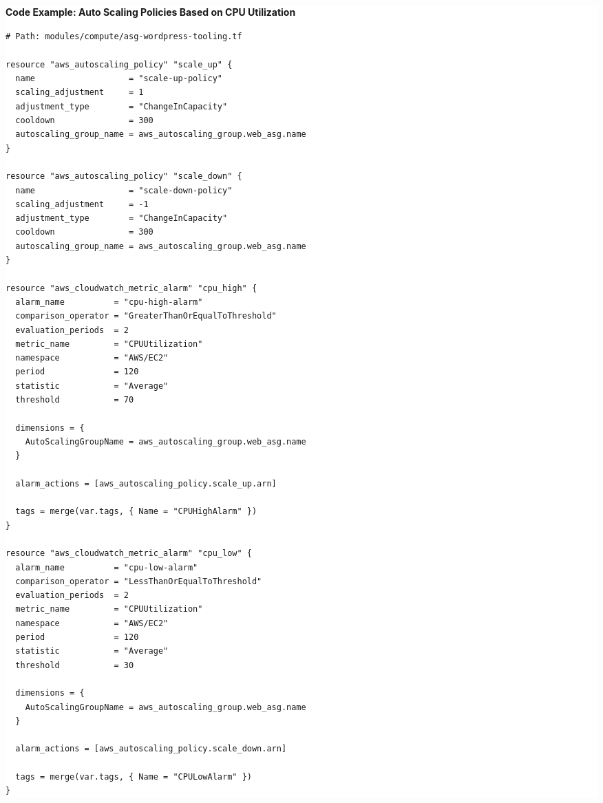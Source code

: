 **Code Example: Auto Scaling Policies Based on CPU Utilization**

````hcl
# Path: modules/compute/asg-wordpress-tooling.tf

resource "aws_autoscaling_policy" "scale_up" {
  name                   = "scale-up-policy"
  scaling_adjustment     = 1
  adjustment_type        = "ChangeInCapacity"
  cooldown               = 300
  autoscaling_group_name = aws_autoscaling_group.web_asg.name
}

resource "aws_autoscaling_policy" "scale_down" {
  name                   = "scale-down-policy"
  scaling_adjustment     = -1
  adjustment_type        = "ChangeInCapacity"
  cooldown               = 300
  autoscaling_group_name = aws_autoscaling_group.web_asg.name
}

resource "aws_cloudwatch_metric_alarm" "cpu_high" {
  alarm_name          = "cpu-high-alarm"
  comparison_operator = "GreaterThanOrEqualToThreshold"
  evaluation_periods  = 2
  metric_name         = "CPUUtilization"
  namespace           = "AWS/EC2"
  period              = 120
  statistic           = "Average"
  threshold           = 70

  dimensions = {
    AutoScalingGroupName = aws_autoscaling_group.web_asg.name
  }

  alarm_actions = [aws_autoscaling_policy.scale_up.arn]

  tags = merge(var.tags, { Name = "CPUHighAlarm" })
}

resource "aws_cloudwatch_metric_alarm" "cpu_low" {
  alarm_name          = "cpu-low-alarm"
  comparison_operator = "LessThanOrEqualToThreshold"
  evaluation_periods  = 2
  metric_name         = "CPUUtilization"
  namespace           = "AWS/EC2"
  period              = 120
  statistic           = "Average"
  threshold           = 30

  dimensions = {
    AutoScalingGroupName = aws_autoscaling_group.web_asg.name
  }

  alarm_actions = [aws_autoscaling_policy.scale_down.arn]

  tags = merge(var.tags, { Name = "CPULowAlarm" })
}
````
  